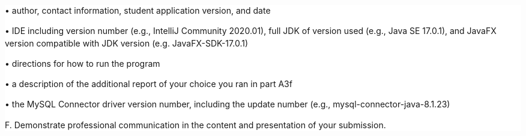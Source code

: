 •  author, contact information, student application version, and date

•  IDE including version number (e.g., IntelliJ Community 2020.01), full JDK of version used (e.g., Java SE 17.0.1), and JavaFX version compatible with JDK version (e.g. JavaFX-SDK-17.0.1)

•  directions for how to run the program

•  a description of the additional report of your choice you ran in part A3f

•  the MySQL Connector driver version number, including the update number (e.g., mysql-connector-java-8.1.23)



F.  Demonstrate professional communication in the content and presentation of your submission.
